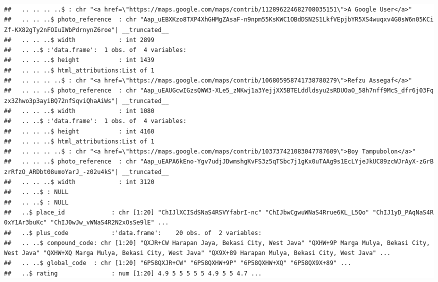     ##   .. .. .. ..$ : chr "<a href=\"https://maps.google.com/maps/contrib/112896224682708035151\">A Google User</a>"
    ##   .. .. ..$ photo_reference  : chr "Aap_uEBXKzo8TXP4XhGHMgZAsaF-n9npm55KsKWC1OBdDSN2S1LkfVEpjbYR5XS4wuqxv4G0sW6n05KCiZf-KX82gTy2nFOIuIWbPdrnynZ6roe"| __truncated__
    ##   .. .. ..$ width            : int 2899
    ##   .. ..$ :'data.frame':  1 obs. of  4 variables:
    ##   .. .. ..$ height           : int 1439
    ##   .. .. ..$ html_attributions:List of 1
    ##   .. .. .. ..$ : chr "<a href=\"https://maps.google.com/maps/contrib/106805958741738780279\">Refzu Assegaf</a>"
    ##   .. .. ..$ photo_reference  : chr "Aap_uEAUGcwIGzsQWW3-XLe5_zNKwj1a3YejjXX5BTELddldsyu2sRDUOaO_58h7nff9McS_dfr6j03Fqzx3Zhwo3p3ayiBQ72nfSqviQhaAiWs"| __truncated__
    ##   .. .. ..$ width            : int 1080
    ##   .. ..$ :'data.frame':  1 obs. of  4 variables:
    ##   .. .. ..$ height           : int 4160
    ##   .. .. ..$ html_attributions:List of 1
    ##   .. .. .. ..$ : chr "<a href=\"https://maps.google.com/maps/contrib/103737421083047787609\">Boy Tampubolon</a>"
    ##   .. .. ..$ photo_reference  : chr "Aap_uEAPA6kEno-Ygv7udjJDwmshgKvFS3z5qTSbc7j1gKx0uTAAg9s1EcLYjeJkUC89zcWJrAyX-zGrBzrRfzO_ARDbt08umoYarJ_-z02u4kS"| __truncated__
    ##   .. .. ..$ width            : int 3120
    ##   .. ..$ : NULL
    ##   .. ..$ : NULL
    ##   ..$ place_id             : chr [1:20] "ChIJlXCISdSNaS4RSVYfabrI-nc" "ChIJbwCgwuWNaS4Rrue6KL_L5Qo" "ChIJ1yD_PAqNaS4R0xY1Ar3buKc" "ChIJ0wJw_vWNaS4R2N2xOsSe9lE" ...
    ##   ..$ plus_code            :'data.frame':    20 obs. of  2 variables:
    ##   .. ..$ compound_code: chr [1:20] "QXJR+CW Harapan Jaya, Bekasi City, West Java" "QXHW+9P Marga Mulya, Bekasi City, West Java" "QXHW+XQ Marga Mulya, Bekasi City, West Java" "QX9X+89 Harapan Mulya, Bekasi City, West Java" ...
    ##   .. ..$ global_code  : chr [1:20] "6P58QXJR+CW" "6P58QXHW+9P" "6P58QXHW+XQ" "6P58QX9X+89" ...
    ##   ..$ rating               : num [1:20] 4.9 5 5 5 5 5 4.9 5 5 4.7 ...